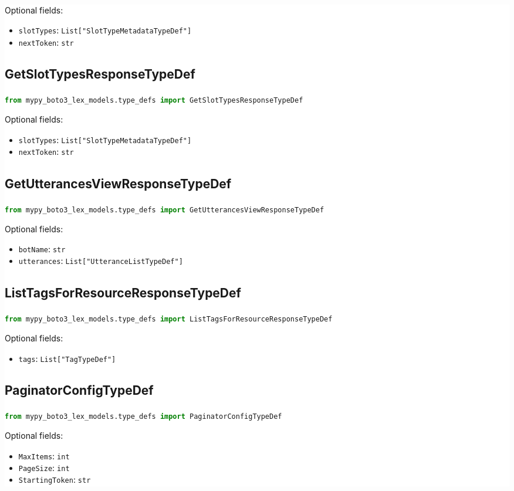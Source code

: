 


Optional fields:
- `slotTypes`: `List["SlotTypeMetadataTypeDef"]`
- `nextToken`: `str`


## GetSlotTypesResponseTypeDef

```python
from mypy_boto3_lex_models.type_defs import GetSlotTypesResponseTypeDef
```




Optional fields:
- `slotTypes`: `List["SlotTypeMetadataTypeDef"]`
- `nextToken`: `str`


## GetUtterancesViewResponseTypeDef

```python
from mypy_boto3_lex_models.type_defs import GetUtterancesViewResponseTypeDef
```




Optional fields:
- `botName`: `str`
- `utterances`: `List["UtteranceListTypeDef"]`


## ListTagsForResourceResponseTypeDef

```python
from mypy_boto3_lex_models.type_defs import ListTagsForResourceResponseTypeDef
```




Optional fields:
- `tags`: `List["TagTypeDef"]`


## PaginatorConfigTypeDef

```python
from mypy_boto3_lex_models.type_defs import PaginatorConfigTypeDef
```




Optional fields:
- `MaxItems`: `int`
- `PageSize`: `int`
- `StartingToken`: `str`
